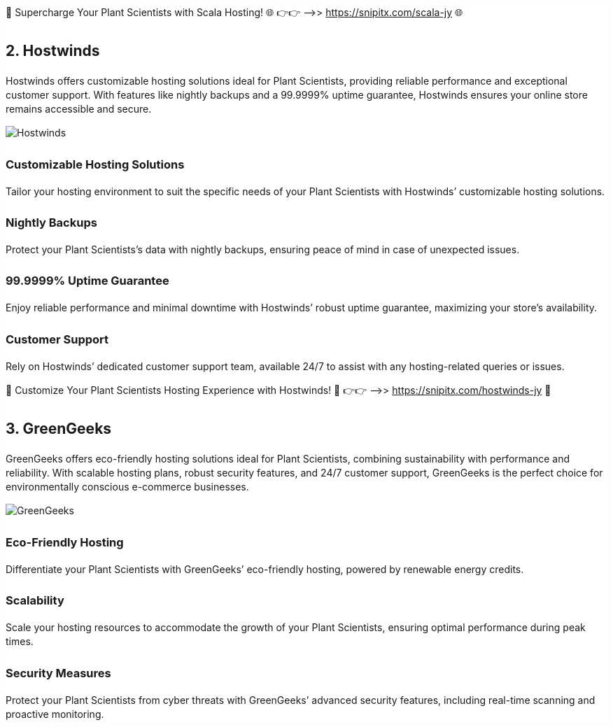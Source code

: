 🚀 Supercharge Your Plant Scientists with Scala Hosting! 🌐
👉👉 -->> https://snipitx.com/scala-jy 🌐

## 2. Hostwinds

Hostwinds offers customizable hosting solutions ideal for Plant Scientists, providing reliable performance and exceptional customer support. With features like nightly backups and a 99.9999% uptime guarantee, Hostwinds ensures your online store remains accessible and secure.

![Hostwinds](https://i.imgur.com/53aSNXx.jpeg "Hostwinds Hosting")

### Customizable Hosting Solutions
Tailor your hosting environment to suit the specific needs of your Plant Scientists with Hostwinds’ customizable hosting solutions.

### Nightly Backups
Protect your Plant Scientists’s data with nightly backups, ensuring peace of mind in case of unexpected issues.

### 99.9999% Uptime Guarantee
Enjoy reliable performance and minimal downtime with Hostwinds’ robust uptime guarantee, maximizing your store’s availability.

### Customer Support
Rely on Hostwinds’ dedicated customer support team, available 24/7 to assist with any hosting-related queries or issues.

🌟 Customize Your Plant Scientists Hosting Experience with Hostwinds! 🚀
👉👉 -->> https://snipitx.com/hostwinds-jy 🚀


## 3. GreenGeeks

GreenGeeks offers eco-friendly hosting solutions ideal for Plant Scientists, combining sustainability with performance and reliability. With scalable hosting plans, robust security features, and 24/7 customer support, GreenGeeks is the perfect choice for environmentally conscious e-commerce businesses.

![GreenGeeks](https://i.imgur.com/eEwuntu.jpg "GreenGeeks Hosting")

### Eco-Friendly Hosting
Differentiate your Plant Scientists with GreenGeeks’ eco-friendly hosting, powered by renewable energy credits.

### Scalability
Scale your hosting resources to accommodate the growth of your Plant Scientists, ensuring optimal performance during peak times.

### Security Measures
Protect your Plant Scientists from cyber threats with GreenGeeks’ advanced security features, including real-time scanning and proactive monitoring.
